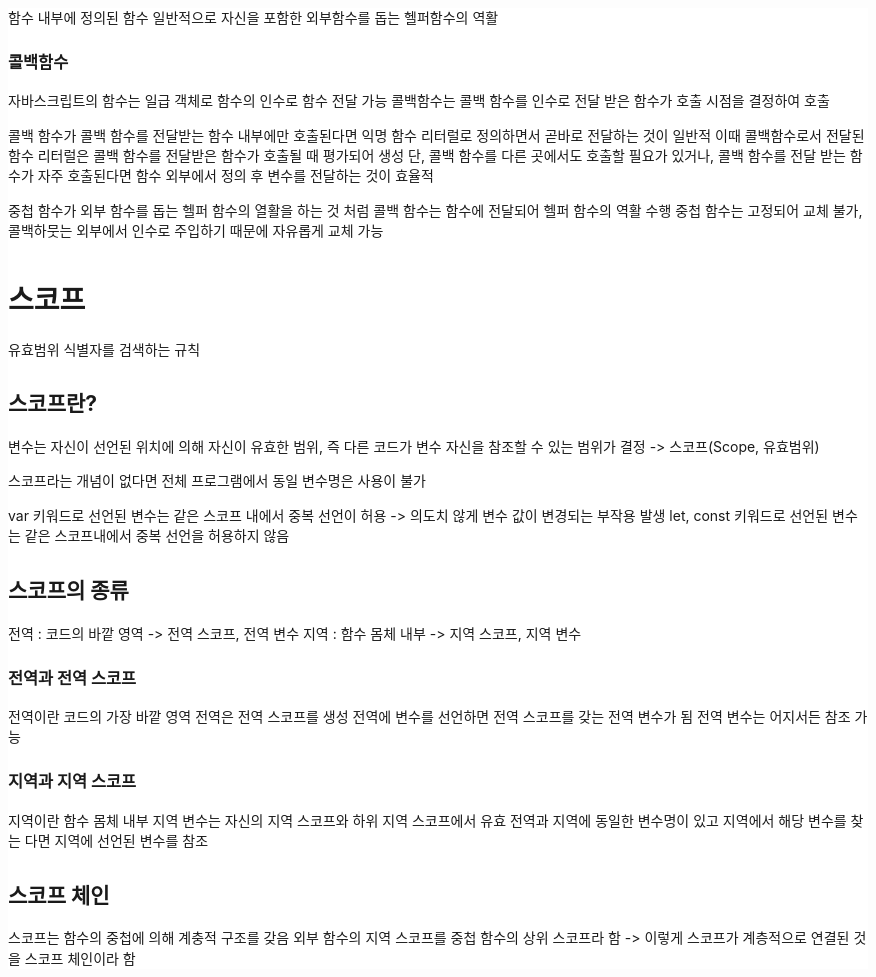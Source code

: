 함수 내부에 정의된 함수
일반적으로 자신을 포함한 외부함수를 돕는 헬퍼함수의 역활

### 콜백함수

자바스크립트의 함수는 일급 객체로 함수의 인수로 함수 전달 가능
콜백함수는 콜백 함수를 인수로 전달 받은 함수가 호출 시점을 결정하여 호출

콜백 함수가 콜백 함수를 전달받는 함수 내부에만 호출된다면 익명 함수 리터럴로 정의하면서 곧바로 전달하는 것이 일반적
이때 콜백함수로서 전달된 함수 리터럴은 콜백 함수를 전달받은 함수가 호출될 때 평가되어 생성
단, 콜백 함수를 다른 곳에서도 호출할 필요가 있거나, 콜백 함수를 전달 받는 함수가 자주 호출된다면 함수 외부에서 정의 후 변수를 전달하는 것이 효율적

중첩 함수가 외부 함수를 돕는 헬퍼 함수의 열활을 하는 것 처럼 콜백 함수는 함수에 전달되어 헬퍼 함수의 역활 수행
중첩 함수는 고정되어 교체 불가, 콜백하뭇는 외부에서 인수로 주입하기 때문에 자유롭게 교체 가능

# 스코프

유효범위
식별자를 검색하는 규칙

## 스코프란?

변수는 자신이 선언된 위치에 의해 자신이 유효한 범위, 즉 다른 코드가 변수 자신을 참조할 수 있는 범위가 결정 -> 스코프(Scope, 유효범위)

스코프라는 개념이 없다면 전체 프로그램에서 동일 변수명은 사용이 불가

var 키워드로 선언된 변수는 같은 스코프 내에서 중복 선언이 허용 -> 의도치 않게 변수 값이 변경되는 부작용 발생
let, const 키워드로 선언된 변수는 같은 스코프내에서 중복 선언을 허용하지 않음

## 스코프의 종류

전역 : 코드의 바깥 영역 -> 전역 스코프, 전역 변수
지역 : 함수 몸체 내부 -> 지역 스코프, 지역 변수

### 전역과 전역 스코프

전역이란 코드의 가장 바깥 영역
전역은 전역 스코프를 생성
전역에 변수를 선언하면 전역 스코프를 갖는 전역 변수가 됨
전역 변수는 어지서든 참조 가능

### 지역과 지역 스코프

지역이란 함수 몸체 내부
지역 변수는 자신의 지역 스코프와 하위 지역 스코프에서 유효
전역과 지역에 동일한 변수명이 있고 지역에서 해당 변수를 찾는 다면 지역에 선언된 변수를 참조

## 스코프 체인

스코프는 함수의 중첩에 의해 계충적 구조를 갖음
외부 함수의 지역 스코프를 중첩 함수의 상위 스코프라 함
-> 이렇게 스코프가 계층적으로 연결된 것을 스코프 체인이라 함
